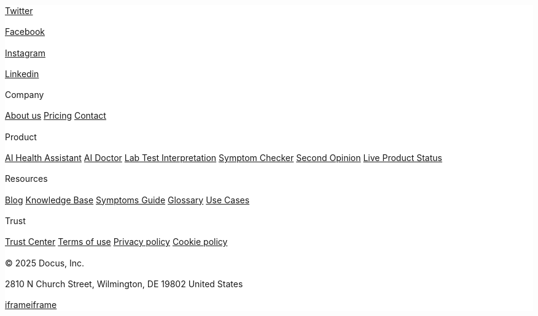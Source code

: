[Twitter](https://twitter.com/docus_ai)

[Facebook](https://www.facebook.com/docusai)

[Instagram](https://www.instagram.com/docus.ai/)

[Linkedin](https://www.linkedin.com/company/docusai/)

Company

[About us](https://docus.ai/about-us) [Pricing](https://docus.ai/pricing) [Contact](https://docus.ai/contact)

Product

[AI Health Assistant](https://docus.ai/ai-health-assistant) [AI Doctor](https://docus.ai/ai-doctor) [Lab Test Interpretation](https://docus.ai/lab-test-interpretation) [Symptom Checker](https://docus.ai/symptom-checker) [Second Opinion](https://docus.ai/second-opinion) [Live Product Status](https://docus.statuspage.io/)

Resources

[Blog](https://docus.ai/blog) [Knowledge Base](https://docus.ai/knowledge-base) [Symptoms Guide](https://docus.ai/symptoms-guide) [Glossary](https://docus.ai/glossary) [Use Cases](https://docus.ai/use-cases)

Trust

[Trust Center](https://trust.docus.ai/) [Terms of use](https://docus.ai/terms-of-use) [Privacy policy](https://docus.ai/privacy-policy) [Cookie policy](https://docus.ai/cookie-policy)

© 2025 Docus, Inc.

2810 N Church Street, Wilmington, DE 19802 United States

[iframe](https://td.doubleclick.net/td/ga/rul?tid=G-C1NR4HEC74&gacid=197146375.1741387512&gtm=45je5362v874030715z8849365654za200zb849365654&dma=0&gcs=G1--&gcd=13l3l3R3l5l1&npa=0&pscdl=noapi&aip=1&fledge=1&frm=0&tag_exp=102067808~102482433~102539968~102587591~102640600~102717422~102788824~102825836&z=1979352429)[iframe](https://td.doubleclick.net/td/rul/11076298198?random=1741387512070&cv=11&fst=1741387512070&fmt=3&bg=ffffff&guid=ON&async=1&gtm=45je5362v874030715z8849365654za200zb849365654&gcd=13l3l3R3l5l1&dma=0&tag_exp=102067808~102482433~102539968~102587591~102640600~102717422~102788824~102825836&u_w=1280&u_h=1024&url=https%3A%2F%2Fdocus.ai%2Fsymptoms-guide%2Felbow-pain-when-bending&hn=www.googleadservices.com&frm=0&tiba=Elbow%20Pain%20When%20Bending%3A%20Causes%2C%20Relief%2C%20and%20Prevention&npa=0&pscdl=noapi&auid=378297168.1741387512&uaa=&uab=&uafvl=&uamb=0&uam=&uap=&uapv=&uaw=0&fledge=1&data=event%3Dgtag.config)